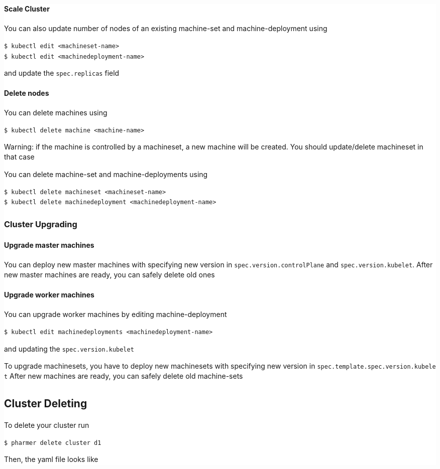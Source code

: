 
#### Scale Cluster

You can also update number of nodes of an existing machine-set and machine-deployment using

```console
$ kubectl edit <machineset-name> 
$ kubectl edit <machinedeployment-name> 
```
and update the `spec.replicas` field

#### Delete nodes

You can delete machines using

```console
$ kubectl delete machine <machine-name>
```
Warning: if the machine is controlled by a machineset, a new machine will be created. You should update/delete machineset in that case

You can delete machine-set and machine-deployments using

```console
$ kubectl delete machineset <machineset-name>
$ kubectl delete machinedeployment <machinedeployment-name>
```

### Cluster Upgrading

#### Upgrade master machines

You can deploy new master machines with specifying new version in `spec.version.controlPlane` and `spec.version.kubelet`. After new master machines are ready, you can safely delete old ones

#### Upgrade worker machines

You can upgrade worker machines by editing machine-deployment

``` console
$ kubectl edit machinedeployments <machinedeployment-name>
```

and updating the `spec.version.kubelet`

To upgrade machinesets, you have to deploy new machinesets with specifying new version in `spec.template.spec.version.kubelet`
After new machines are ready, you can safely delete old machine-sets

## Cluster Deleting

To delete your cluster run

```console
$ pharmer delete cluster d1
```

Then, the yaml file looks like
